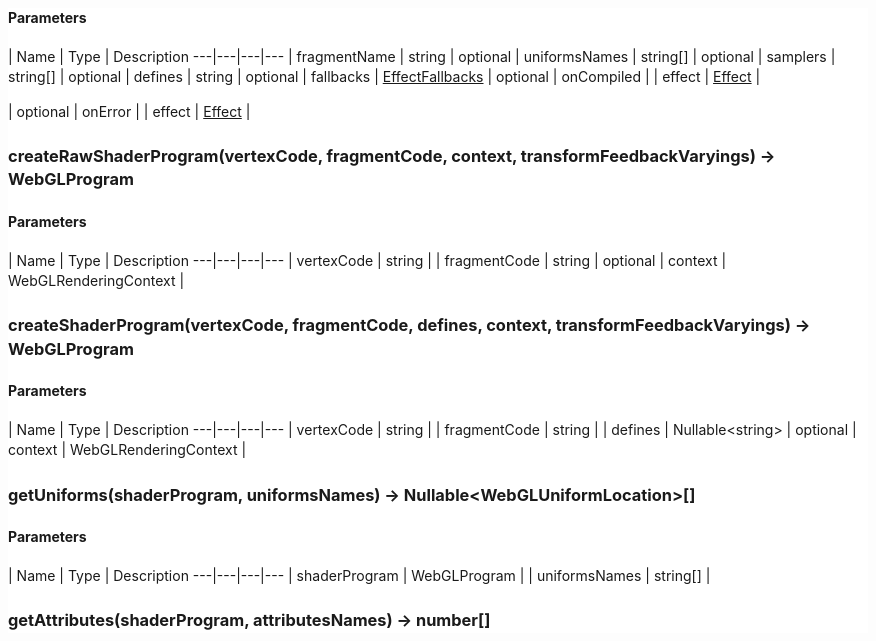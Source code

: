 

#### Parameters
 | Name | Type | Description
---|---|---|---
 | fragmentName | string | 
optional | uniformsNames | string[] | 
optional | samplers | string[] | 
optional | defines | string | 
optional | fallbacks | [EffectFallbacks](/classes/3.1/EffectFallbacks) | 
optional | onCompiled |  | effect | [Effect](/classes/3.1/Effect) | 

 | 
optional | onError |  | effect | [Effect](/classes/3.1/Effect) | 
### createRawShaderProgram(vertexCode, fragmentCode, context, transformFeedbackVaryings) &rarr; WebGLProgram



#### Parameters
 | Name | Type | Description
---|---|---|---
 | vertexCode | string | 
 | fragmentCode | string | 
optional | context | WebGLRenderingContext | 
### createShaderProgram(vertexCode, fragmentCode, defines, context, transformFeedbackVaryings) &rarr; WebGLProgram



#### Parameters
 | Name | Type | Description
---|---|---|---
 | vertexCode | string | 
 | fragmentCode | string | 
 | defines | Nullable&lt;string&gt; | 
optional | context | WebGLRenderingContext | 
### getUniforms(shaderProgram, uniformsNames) &rarr; Nullable&lt;WebGLUniformLocation&gt;[]



#### Parameters
 | Name | Type | Description
---|---|---|---
 | shaderProgram | WebGLProgram | 
 | uniformsNames | string[] | 
### getAttributes(shaderProgram, attributesNames) &rarr; number[]
